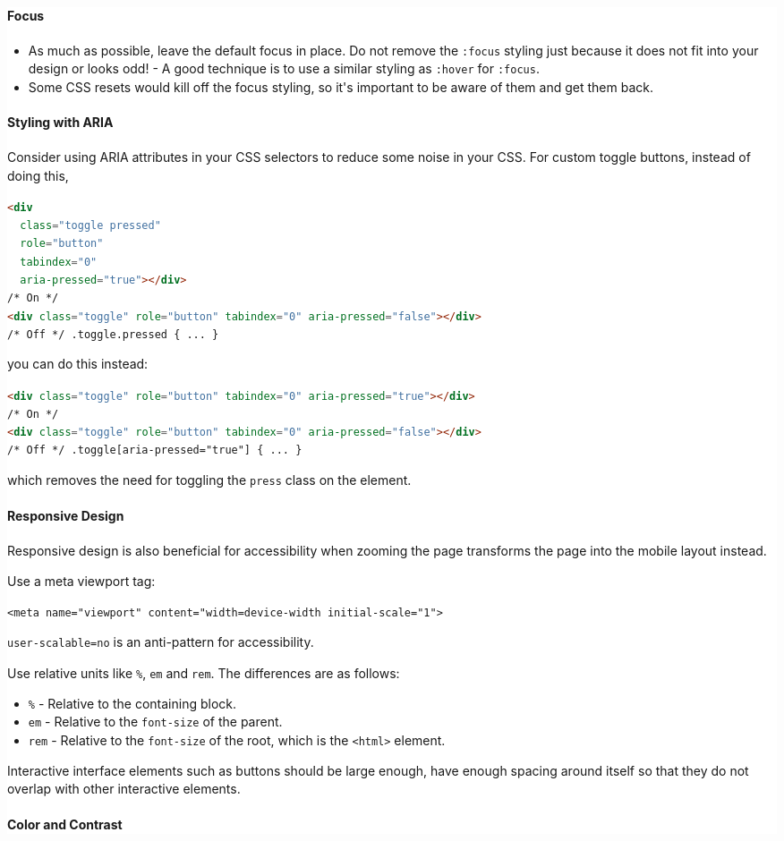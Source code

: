 #### Focus

- As much as possible, leave the default focus in place. Do not remove the `:focus` styling just because it does not fit into your design or looks odd! - A good technique is to use a similar styling as `:hover` for `:focus`.
- Some CSS resets would kill off the focus styling, so it's important to be aware of them and get them back.

#### Styling with ARIA

Consider using ARIA attributes in your CSS selectors to reduce some noise in your CSS. For custom toggle buttons, instead of doing this,

```html
<div
  class="toggle pressed"
  role="button"
  tabindex="0"
  aria-pressed="true"></div>
/* On */
<div class="toggle" role="button" tabindex="0" aria-pressed="false"></div>
/* Off */ .toggle.pressed { ... }
```

you can do this instead:

```html
<div class="toggle" role="button" tabindex="0" aria-pressed="true"></div>
/* On */
<div class="toggle" role="button" tabindex="0" aria-pressed="false"></div>
/* Off */ .toggle[aria-pressed="true"] { ... }
```

which removes the need for toggling the `press` class on the element.

#### Responsive Design

Responsive design is also beneficial for accessibility when zooming the page transforms the page into the mobile layout instead.

Use a meta viewport tag:

```
<meta name="viewport" content="width=device-width initial-scale="1">
```

`user-scalable=no` is an anti-pattern for accessibility.

Use relative units like `%`, `em` and `rem`. The differences are as follows:

- `%` - Relative to the containing block.
- `em` - Relative to the `font-size` of the parent.
- `rem` - Relative to the `font-size` of the root, which is the `<html>` element.

Interactive interface elements such as buttons should be large enough, have enough spacing around itself so that they do not overlap with other interactive elements.

#### Color and Contrast
